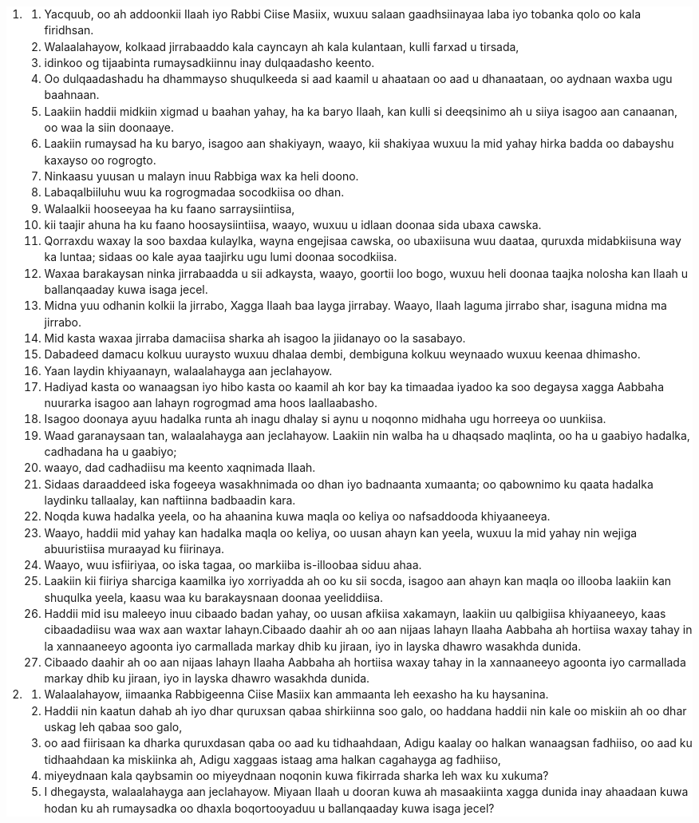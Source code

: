 <ol>
  <li>
    <ol>
      <li>Yacquub, oo ah addoonkii Ilaah iyo Rabbi Ciise Masiix, wuxuu salaan gaadhsiinayaa laba iyo tobanka qolo oo kala firidhsan.</li>
      <li>Walaalahayow, kolkaad jirrabaaddo kala cayncayn ah kala kulantaan, kulli farxad u tirsada,</li>
      <li>idinkoo og tijaabinta rumaysadkiinnu inay dulqaadasho keento.</li>
      <li>Oo dulqaadashadu ha dhammayso shuqulkeeda si aad kaamil u ahaataan oo aad u dhanaataan, oo aydnaan waxba ugu baahnaan.</li>
      <li>Laakiin haddii midkiin xigmad u baahan yahay, ha ka baryo Ilaah, kan kulli si deeqsinimo ah u siiya isagoo aan canaanan, oo waa la siin doonaaye.</li>
      <li>Laakiin rumaysad ha ku baryo, isagoo aan shakiyayn, waayo, kii shakiyaa wuxuu la mid yahay hirka badda oo dabayshu kaxayso oo rogrogto.</li>
      <li>Ninkaasu yuusan u malayn inuu Rabbiga wax ka heli doono.</li>
      <li>Labaqalbiiluhu wuu ka rogrogmadaa socodkiisa oo dhan.</li>
      <li>Walaalkii hooseeyaa ha ku faano sarraysiintiisa,</li>
      <li>kii taajir ahuna ha ku faano hoosaysiintiisa, waayo, wuxuu u idlaan doonaa sida ubaxa cawska.</li>
      <li>Qorraxdu waxay la soo baxdaa kulaylka, wayna engejisaa cawska, oo ubaxiisuna wuu daataa, quruxda midabkiisuna way ka luntaa; sidaas oo kale ayaa taajirku ugu lumi doonaa socodkiisa.</li>
      <li>Waxaa barakaysan ninka jirrabaadda u sii adkaysta, waayo, goortii loo bogo, wuxuu heli doonaa taajka nolosha kan Ilaah u ballanqaaday kuwa isaga jecel.</li>
      <li>Midna yuu odhanin kolkii la jirrabo, Xagga Ilaah baa layga jirrabay. Waayo, Ilaah laguma jirrabo shar, isaguna midna ma jirrabo.</li>
      <li>Mid kasta waxaa jirraba damaciisa sharka ah isagoo la jiidanayo oo la sasabayo.</li>
      <li>Dabadeed damacu kolkuu uuraysto wuxuu dhalaa dembi, dembiguna kolkuu weynaado wuxuu keenaa dhimasho.</li>
      <li>Yaan laydin khiyaanayn, walaalahayga aan jeclahayow.</li>
      <li>Hadiyad kasta oo wanaagsan iyo hibo kasta oo kaamil ah kor bay ka timaadaa iyadoo ka soo degaysa xagga Aabbaha nuurarka isagoo aan lahayn rogrogmad ama hoos laallaabasho.</li>
      <li>Isagoo doonaya ayuu hadalka runta ah inagu dhalay si aynu u noqonno midhaha ugu horreeya oo uunkiisa.</li>
      <li>Waad garanaysaan tan, walaalahayga aan jeclahayow. Laakiin nin walba ha u dhaqsado maqlinta, oo ha u gaabiyo hadalka, cadhadana ha u gaabiyo;</li>
      <li>waayo, dad cadhadiisu ma keento xaqnimada Ilaah.</li>
      <li>Sidaas daraaddeed iska fogeeya wasakhnimada oo dhan iyo badnaanta xumaanta; oo qabownimo ku qaata hadalka laydinku tallaalay, kan naftiinna badbaadin kara.</li>
      <li>Noqda kuwa hadalka yeela, oo ha ahaanina kuwa maqla oo keliya oo nafsaddooda khiyaaneeya.</li>
      <li>Waayo, haddii mid yahay kan hadalka maqla oo keliya, oo uusan ahayn kan yeela, wuxuu la mid yahay nin wejiga abuuristiisa muraayad ku fiirinaya.</li>
      <li>Waayo, wuu isfiiriyaa, oo iska tagaa, oo markiiba is-illoobaa siduu ahaa.</li>
      <li>Laakiin kii fiiriya sharciga kaamilka iyo xorriyadda ah oo ku sii socda, isagoo aan ahayn kan maqla oo illooba laakiin kan shuqulka yeela, kaasu waa ku barakaysnaan doonaa yeeliddiisa.</li>
      <li>Haddii mid isu maleeyo inuu cibaado badan yahay, oo uusan afkiisa xakamayn, laakiin uu qalbigiisa khiyaaneeyo, kaas cibaadadiisu waa wax aan waxtar lahayn.Cibaado daahir ah oo aan nijaas lahayn Ilaaha Aabbaha ah hortiisa waxay tahay in la xannaaneeyo agoonta iyo carmallada markay dhib ku jiraan, iyo in layska dhawro wasakhda dunida.</li>
      <li>Cibaado daahir ah oo aan nijaas lahayn Ilaaha Aabbaha ah hortiisa waxay tahay in la xannaaneeyo agoonta iyo carmallada markay dhib ku jiraan, iyo in layska dhawro wasakhda dunida.</li>
    </ol>
  </li>
  <li>
    <ol>
      <li>Walaalahayow, iimaanka Rabbigeenna Ciise Masiix kan ammaanta leh eexasho ha ku haysanina.</li>
      <li>Haddii nin kaatun dahab ah iyo dhar quruxsan qabaa shirkiinna soo galo, oo haddana haddii nin kale oo miskiin ah oo dhar uskag leh qabaa soo galo,</li>
      <li>oo aad fiirisaan ka dharka quruxdasan qaba oo aad ku tidhaahdaan, Adigu kaalay oo halkan wanaagsan fadhiiso, oo aad ku tidhaahdaan ka miskiinka ah, Adigu xaggaas istaag ama halkan cagahayga ag fadhiiso,</li>
      <li>miyeydnaan kala qaybsamin oo miyeydnaan noqonin kuwa fikirrada sharka leh wax ku xukuma?</li>
      <li>I dhegaysta, walaalahayga aan jeclahayow. Miyaan Ilaah u dooran kuwa ah masaakiinta xagga dunida inay ahaadaan kuwa hodan ku ah rumaysadka oo dhaxla boqortooyaduu u ballanqaaday kuwa isaga jecel?</li>